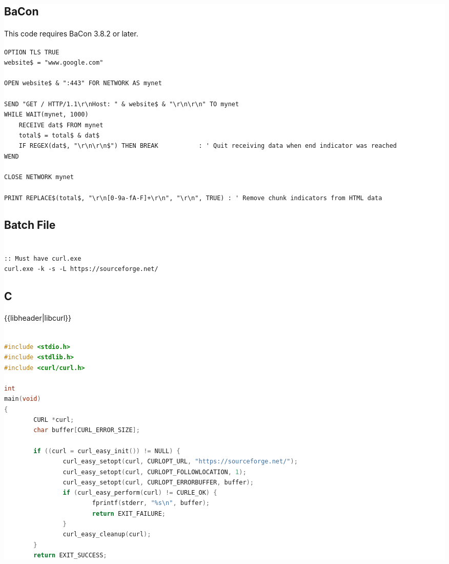 

## BaCon

This code requires BaCon 3.8.2 or later.

```freebasic
OPTION TLS TRUE
website$ = "www.google.com"

OPEN website$ & ":443" FOR NETWORK AS mynet

SEND "GET / HTTP/1.1\r\nHost: " & website$ & "\r\n\r\n" TO mynet
WHILE WAIT(mynet, 1000)
    RECEIVE dat$ FROM mynet
    total$ = total$ & dat$
    IF REGEX(dat$, "\r\n\r\n$") THEN BREAK           : ' Quit receiving data when end indicator was reached
WEND

CLOSE NETWORK mynet

PRINT REPLACE$(total$, "\r\n[0-9a-fA-F]+\r\n", "\r\n", TRUE) : ' Remove chunk indicators from HTML data

```



## Batch File


```batch

:: Must have curl.exe
curl.exe -k -s -L https://sourceforge.net/

```



## C

{{libheader|libcurl}}

```c

#include <stdio.h>
#include <stdlib.h>
#include <curl/curl.h>

int
main(void)
{
        CURL *curl;
        char buffer[CURL_ERROR_SIZE];

        if ((curl = curl_easy_init()) != NULL) {
                curl_easy_setopt(curl, CURLOPT_URL, "https://sourceforge.net/");
                curl_easy_setopt(curl, CURLOPT_FOLLOWLOCATION, 1);
                curl_easy_setopt(curl, CURLOPT_ERRORBUFFER, buffer);
                if (curl_easy_perform(curl) != CURLE_OK) {
                        fprintf(stderr, "%s\n", buffer);
                        return EXIT_FAILURE;
                }
                curl_easy_cleanup(curl);
        }
        return EXIT_SUCCESS;
```